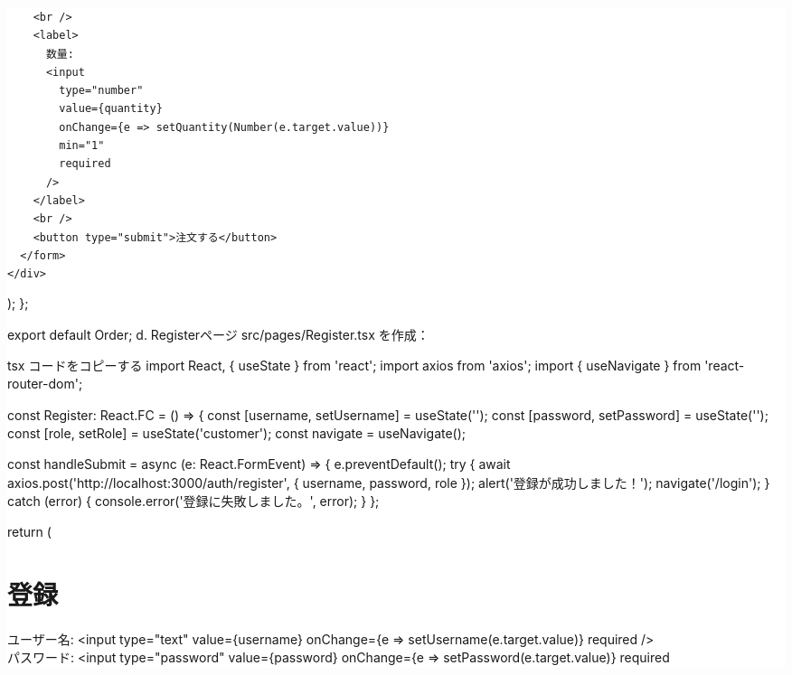         <br />
        <label>
          数量:
          <input
            type="number"
            value={quantity}
            onChange={e => setQuantity(Number(e.target.value))}
            min="1"
            required
          />
        </label>
        <br />
        <button type="submit">注文する</button>
      </form>
    </div>
  );
};

export default Order;
d. Registerページ
src/pages/Register.tsx を作成：

tsx
コードをコピーする
import React, { useState } from 'react';
import axios from 'axios';
import { useNavigate } from 'react-router-dom';

const Register: React.FC = () => {
  const [username, setUsername] = useState<string>('');
  const [password, setPassword] = useState<string>('');
  const [role, setRole] = useState<string>('customer');
  const navigate = useNavigate();

  const handleSubmit = async (e: React.FormEvent) => {
    e.preventDefault();
    try {
      await axios.post('http://localhost:3000/auth/register', { username, password, role });
      alert('登録が成功しました！');
      navigate('/login');
    } catch (error) {
      console.error('登録に失敗しました。', error);
    }
  };

  return (
    <div>
      <h1>登録</h1>
      <form onSubmit={handleSubmit}>
        <label>
          ユーザー名:
          <input
            type="text"
            value={username}
            onChange={e => setUsername(e.target.value)}
            required
          />
        </label>
        <br />
        <label>
          パスワード:
          <input
            type="password"
            value={password}
            onChange={e => setPassword(e.target.value)}
            required